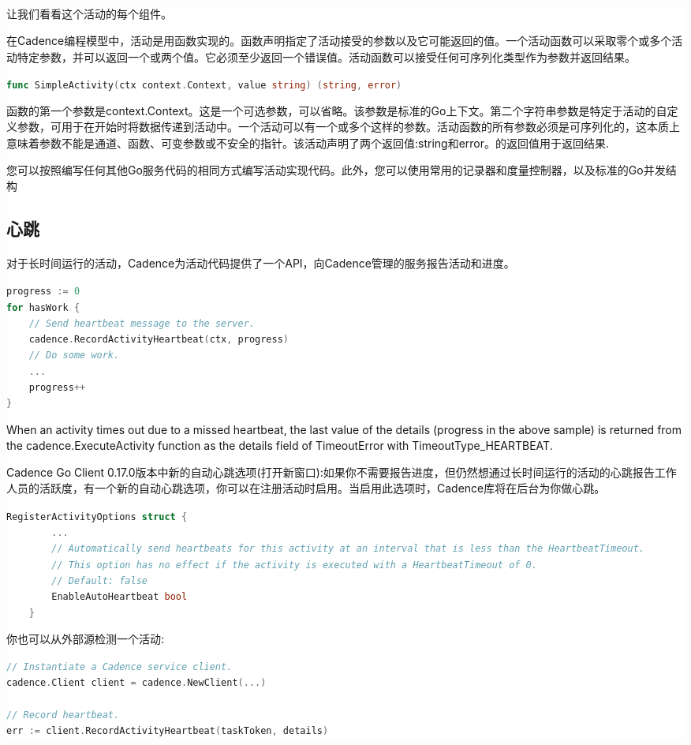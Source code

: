 让我们看看这个活动的每个组件。


在Cadence编程模型中，活动是用函数实现的。函数声明指定了活动接受的参数以及它可能返回的值。一个活动函数可以采取零个或多个活动特定参数，并可以返回一个或两个值。它必须至少返回一个错误值。活动函数可以接受任何可序列化类型作为参数并返回结果。

```go
func SimpleActivity(ctx context.Context, value string) (string, error)
```

 函数的第一个参数是context.Context。这是一个可选参数，可以省略。该参数是标准的Go上下文。第二个字符串参数是特定于活动的自定义参数，可用于在开始时将数据传递到活动中。一个活动可以有一个或多个这样的参数。活动函数的所有参数必须是可序列化的，这本质上意味着参数不能是通道、函数、可变参数或不安全的指针。该活动声明了两个返回值:string和error。的返回值用于返回结果.
 
 
  您可以按照编写任何其他Go服务代码的相同方式编写活动实现代码。此外，您可以使用常用的记录器和度量控制器，以及标准的Go并发结构
  
## 心跳

对于长时间运行的活动，Cadence为活动代码提供了一个API，向Cadence管理的服务报告活动和进度。

```go
progress := 0
for hasWork {
    // Send heartbeat message to the server.
    cadence.RecordActivityHeartbeat(ctx, progress)
    // Do some work.
    ...
    progress++
}
```

When an activity times out due to a missed heartbeat, the last value of the details (progress in the above sample) is returned from the cadence.ExecuteActivity function as the details field of TimeoutError with TimeoutType_HEARTBEAT.

Cadence Go Client 0.17.0版本中新的自动心跳选项(打开新窗口):如果你不需要报告进度，但仍然想通过长时间运行的活动的心跳报告工作人员的活跃度，有一个新的自动心跳选项，你可以在注册活动时启用。当启用此选项时，Cadence库将在后台为你做心跳。

```go
RegisterActivityOptions struct {
		...
		// Automatically send heartbeats for this activity at an interval that is less than the HeartbeatTimeout.
		// This option has no effect if the activity is executed with a HeartbeatTimeout of 0.
		// Default: false
		EnableAutoHeartbeat bool
	}
```

你也可以从外部源检测一个活动:

```go
// Instantiate a Cadence service client.
cadence.Client client = cadence.NewClient(...)

// Record heartbeat.
err := client.RecordActivityHeartbeat(taskToken, details)
```
